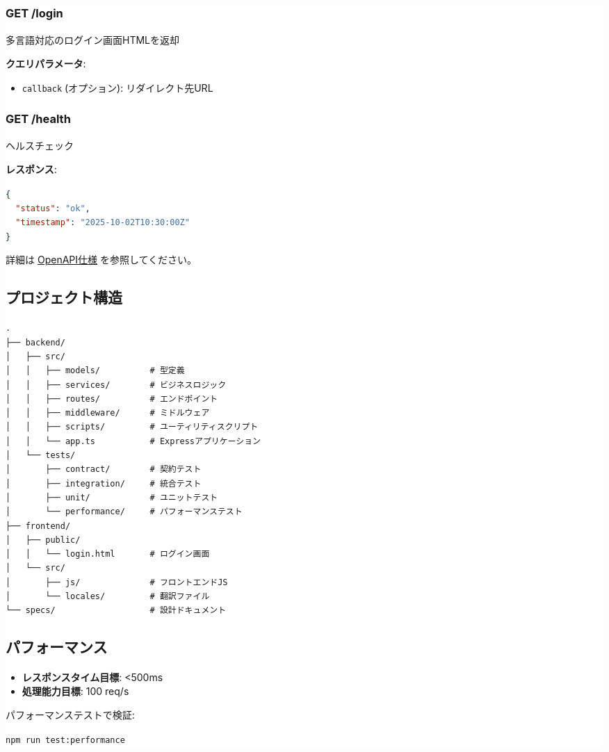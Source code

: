 ### GET /login

多言語対応のログイン画面HTMLを返却

**クエリパラメータ**:
- `callback` (オプション): リダイレクト先URL

### GET /health

ヘルスチェック

**レスポンス**:
```json
{
  "status": "ok",
  "timestamp": "2025-10-02T10:30:00Z"
}
```

詳細は [OpenAPI仕様](./specs/001-callback-url-jwt/contracts/auth-api.yaml) を参照してください。

## プロジェクト構造

```
.
├── backend/
│   ├── src/
│   │   ├── models/          # 型定義
│   │   ├── services/        # ビジネスロジック
│   │   ├── routes/          # エンドポイント
│   │   ├── middleware/      # ミドルウェア
│   │   ├── scripts/         # ユーティリティスクリプト
│   │   └── app.ts           # Expressアプリケーション
│   └── tests/
│       ├── contract/        # 契約テスト
│       ├── integration/     # 統合テスト
│       ├── unit/            # ユニットテスト
│       └── performance/     # パフォーマンステスト
├── frontend/
│   ├── public/
│   │   └── login.html       # ログイン画面
│   └── src/
│       ├── js/              # フロントエンドJS
│       └── locales/         # 翻訳ファイル
└── specs/                   # 設計ドキュメント
```

## パフォーマンス

- **レスポンスタイム目標**: <500ms
- **処理能力目標**: 100 req/s

パフォーマンステストで検証:
```bash
npm run test:performance
```
